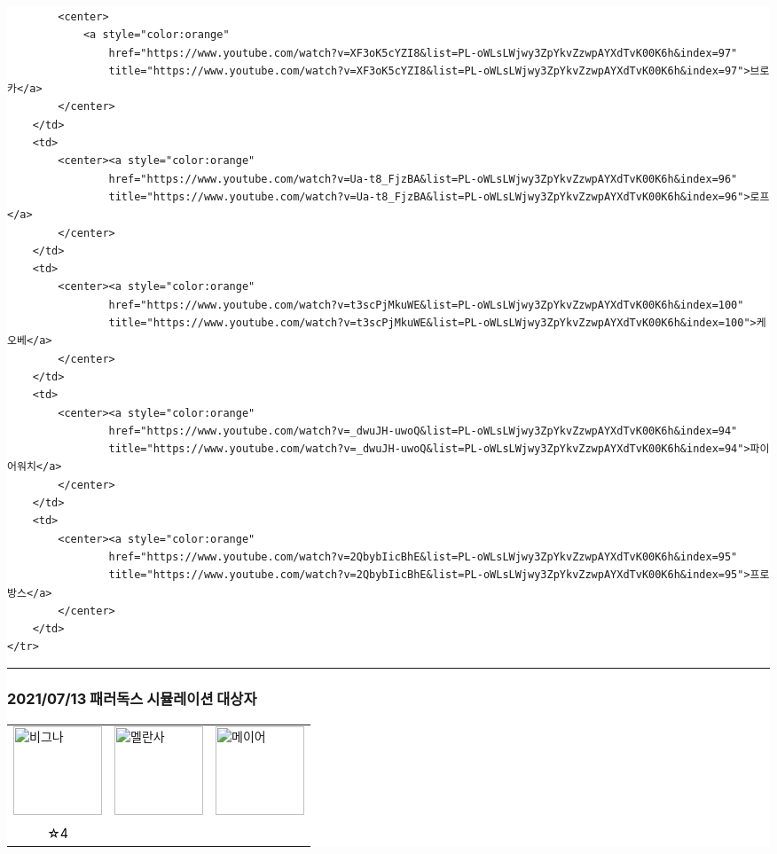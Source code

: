             <center>
                <a style="color:orange"
                    href="https://www.youtube.com/watch?v=XF3oK5cYZI8&list=PL-oWLsLWjwy3ZpYkvZzwpAYXdTvK00K6h&index=97"
                    title="https://www.youtube.com/watch?v=XF3oK5cYZI8&list=PL-oWLsLWjwy3ZpYkvZzwpAYXdTvK00K6h&index=97">브로카</a>
            </center>
        </td>
        <td>
            <center><a style="color:orange"
                    href="https://www.youtube.com/watch?v=Ua-t8_FjzBA&list=PL-oWLsLWjwy3ZpYkvZzwpAYXdTvK00K6h&index=96"
                    title="https://www.youtube.com/watch?v=Ua-t8_FjzBA&list=PL-oWLsLWjwy3ZpYkvZzwpAYXdTvK00K6h&index=96">로프</a>
            </center>
        </td>
        <td>
            <center><a style="color:orange"
                    href="https://www.youtube.com/watch?v=t3scPjMkuWE&list=PL-oWLsLWjwy3ZpYkvZzwpAYXdTvK00K6h&index=100"
                    title="https://www.youtube.com/watch?v=t3scPjMkuWE&list=PL-oWLsLWjwy3ZpYkvZzwpAYXdTvK00K6h&index=100">케오베</a>
            </center>
        </td>
        <td>
            <center><a style="color:orange"
                    href="https://www.youtube.com/watch?v=_dwuJH-uwoQ&list=PL-oWLsLWjwy3ZpYkvZzwpAYXdTvK00K6h&index=94"
                    title="https://www.youtube.com/watch?v=_dwuJH-uwoQ&list=PL-oWLsLWjwy3ZpYkvZzwpAYXdTvK00K6h&index=94">파이어워치</a>
            </center>
        </td>
        <td>
            <center><a style="color:orange"
                    href="https://www.youtube.com/watch?v=2QbybIicBhE&list=PL-oWLsLWjwy3ZpYkvZzwpAYXdTvK00K6h&index=95"
                    title="https://www.youtube.com/watch?v=2QbybIicBhE&list=PL-oWLsLWjwy3ZpYkvZzwpAYXdTvK00K6h&index=95">프로방스</a>
            </center>
        </td>
    </tr>
</table>

***

### 2021/07/13 패러독스 시뮬레이션 대상자
<table>
    <tr>
        <td>
            <img src="https://w.namu.la/s/857833aa4d21d691c033b9e82ab6fce1e83d65cf326804e24c2c3fe02cf292c5bb0fd67a926bcca960fe2e9bcc3c363591505afcfc5c447e2c98ef080e9621dfbf628fc3d34d23f44c8486032e11be2343a492d2762cde9b2ce327f3c560a4d8"
                width="100px" height="100px" title="비그나"></img>
        </td>
        <td>
            <img src="https://w.namu.la/s/4b394e3e4c167b0bdfb605dc6e968ce9b29e1ce48e30a3befc5ffda16a0dac9ff77f608263ab94ce34e3bea10d7b44753dd3cd271b82b856ddb5c8f1bb8cb61ae387e744bf132630ca0344cbbdb6c8d20871d16457fb9ad6e0bf6278ef932b9c"
                width="100px" height="100px" title="멜란사"></img>
        </td>
        <td>
            <img src="https://w.namu.la/s/507350e5bd8530c84e1a77b07817c60d42b55e2379f23d6631ff568028cd68f303bebbbe7eecbefc42c5a8b4520265820e1fc7069a4a28e6e4e84b7f4fbe9e70110b54d649a8a4f4f932ca1d962b11d9933b655c0f7e648bbb5b5272d3d682c8"
                width="100px" height="100px" title="메이어"></img>
        </td>
    </tr>
    <tr>
        <td>
            <center><span style="color:black">☆4</span></center>
        </td>
        <td>